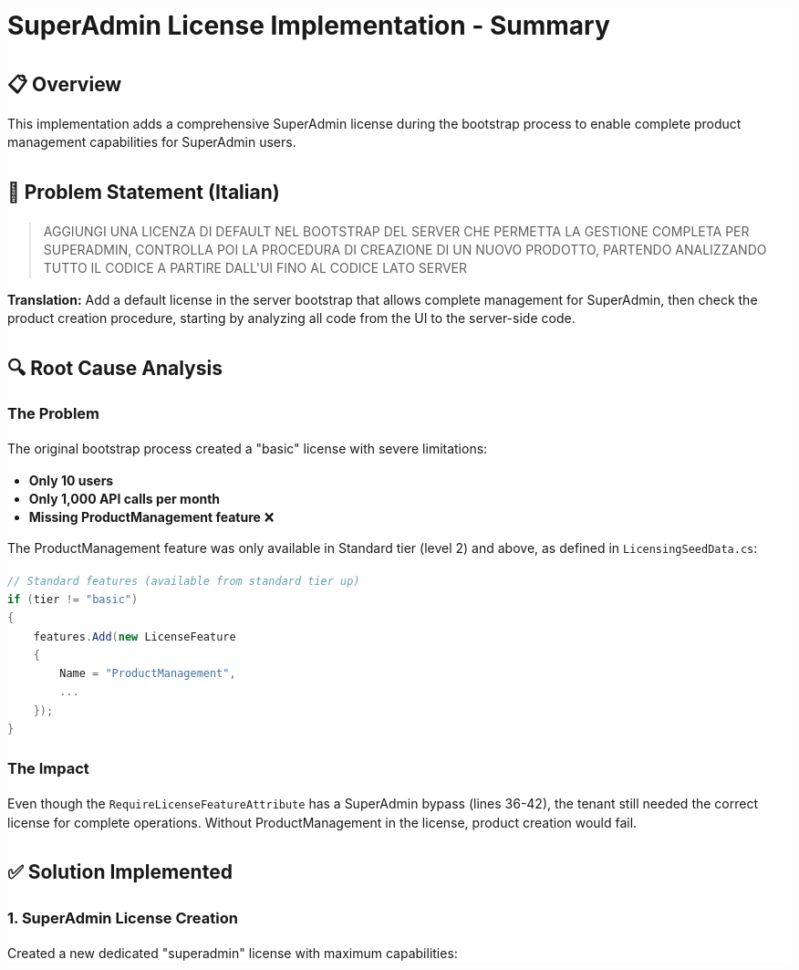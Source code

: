 # SuperAdmin License Implementation - Summary

## 📋 Overview

This implementation adds a comprehensive SuperAdmin license during the bootstrap process to enable complete product management capabilities for SuperAdmin users.

## 🎯 Problem Statement (Italian)
> AGGIUNGI UNA LICENZA DI DEFAULT NEL BOOTSTRAP DEL SERVER CHE PERMETTA LA GESTIONE COMPLETA PER SUPERADMIN, CONTROLLA POI LA PROCEDURA DI CREAZIONE DI UN NUOVO PRODOTTO, PARTENDO ANALIZZANDO TUTTO IL CODICE A PARTIRE DALL'UI FINO AL CODICE LATO SERVER

**Translation:** Add a default license in the server bootstrap that allows complete management for SuperAdmin, then check the product creation procedure, starting by analyzing all code from the UI to the server-side code.

## 🔍 Root Cause Analysis

### The Problem
The original bootstrap process created a "basic" license with severe limitations:
- **Only 10 users**
- **Only 1,000 API calls per month**
- **Missing ProductManagement feature** ❌

The ProductManagement feature was only available in Standard tier (level 2) and above, as defined in `LicensingSeedData.cs`:
```csharp
// Standard features (available from standard tier up)
if (tier != "basic")
{
    features.Add(new LicenseFeature
    {
        Name = "ProductManagement",
        ...
    });
}
```

### The Impact
Even though the `RequireLicenseFeatureAttribute` has a SuperAdmin bypass (lines 36-42), the tenant still needed the correct license for complete operations. Without ProductManagement in the license, product creation would fail.

## ✅ Solution Implemented

### 1. SuperAdmin License Creation

Created a new dedicated "superadmin" license with maximum capabilities:

